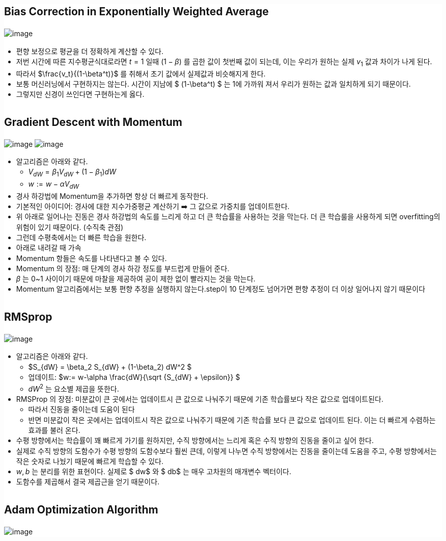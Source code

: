 
## **Bias Correction in Exponentially Weighted Average**
<img width="717" alt="image" src="https://github.com/sml09181/sml09181.github.io/assets/105408672/5c637b73-141d-4408-ba85-f46b8378ea00">

+ 편향 보정으로 평균을 더 정확하게 계산할 수 있다.
+ 저번 시간에 따른 지수평균식대로라면 $t=1$ 일때 $(1−\beta)$ 를 곱한 값이 첫번째 값이 되는데, 이는 우리가 원하는 실제 $v_1$ 값과 차이가 나게 된다.
+ 따라서 $\frac{v_t}{(1-\beta^t)}$ 를 취해서 초기 값에서 실제값과 비슷해지게 한다.
+ 보통 머신러닝에서 구현하지는 않는다. 시간이 지남에 $ (1-\beta^t) $ 는 1에 가까워 져서 우리가 원하는 값과 일치하게 되기 때문이다.
+ 그렇지만 신경이 쓰인다면 구현하는게 옳다.


## **Gradient Descent with Momentum**
<img width="550" alt="image" src="https://github.com/sml09181/sml09181.github.io/assets/105408672/893e4d17-d75a-414b-b38b-bf9786a737a0">

<img width="550" alt="image" src="https://github.com/sml09181/sml09181.github.io/assets/105408672/893e4d17-d75a-414b-b38b-bf9786a737a0">

+ 알고리즘은 아래와 같다.
  + $V_{dW} = \beta_1 V_{dW} + (1-\beta_1)dW$
  + $w := w-\alpha V_{dW}$
+ 경사 하강법에 Momentum을 추가하면 항상 더 빠르게 동작한다.
+ 기본적인 아이디어: 경사에 대한 지수가중평균 계산하기 ➡️ 그 값으로 가중치를 업데이트한다.
+ 위 아래로 일어나는 진동은 경사 하강법의 속도를 느리게 하고 더 큰 학습률을 사용하는 것을 막는다. 더 큰 학습룰을 사용하게 되면 overfitting의 위험이 있기 때문이다. (수직축 관점)
+ 그런데 수평축에서는 더 빠른 학습을 원한다.
+ 아래로 내려갈 때 가속
+ Momentum 항들은 속도를 나타낸다고 볼 수 있다.
+ Momentum 의 장점: 매 단계의 경사 하강 정도를 부드럽게 만들어 준다.
+ $\beta$ 는 0~1 사이이기 때문에 마찰을 제공하여 공이 제한 없이 빨라지는 것을 막는다.
+ Momentum 알고리즘에서는 보통 편향 추정을 실행하지 않는다.step이 10 단계정도 넘어가면 편향 추정이 더 이상 일어나지 않기 때문이다


## **RMSprop**
<img width="550" alt="image" src="https://github.com/sml09181/sml09181.github.io/assets/105408672/93fa4e38-5743-4ce4-821a-e6e5b41d08c5">

+ 알고리즘은 아래와 같다.
  + $S_{dW} = \beta_2 S_{dW} + (1-\beta_2) dW^2 $
  + 업데이트: $w:= w-\alpha \frac{dW}{\sqrt {S_{dW} + \epsilon}} $
  + $dW^2$ 는 요소별 제곱을 뜻한다.
+ RMSProp 의 장점: 미분값이 큰 곳에서는 업데이트시 큰 값으로 나눠주기 때문에 기존 학습률보다 작은 값으로 업데이트된다. 
  + 따라서 진동을 줄이는데 도움이 된다 
  + 반면 미분값이 작은 곳에서는 업데이트시 작은 값으로 나눠주기 때문에 기존 학습률 보다 큰 값으로 업데이트 된다. 이는 더 빠르게 수렴하는 효과를 불러 온다.
+ 수평 방향에서는 학습률이 꽤 빠르게 가기를 원하지만, 수직 방향에서는 느리게 혹은 수직 방향의 진동을 줄이고 싶어 한다.
+ 실제로 수직 방향의 도함수가 수평 방향의 도함수보다 훨씬 큰데, 이렇게 나누면 수직 방향에서는 진동을 줄이는데 도움을 주고, 수평 방향에서는 작은 숫자로 나눴기 때문에 빠르게 학습할 수 있다. 
+ $w, b$ 는 분리를 위한 표현이다. 실제로 $ dw$ 와 $ db$ 는 매우 고차원의 매개변수 벡터이다. 
+ 도함수를 제곱해서 결국 제곱근을 얻기 때문이다. 



## **Adam Optimization Algorithm**
<img width="712" alt="image" src="https://github.com/sml09181/sml09181.github.io/assets/105408672/5490f999-b154-4ba6-8ca0-0b331eae0b5d">
